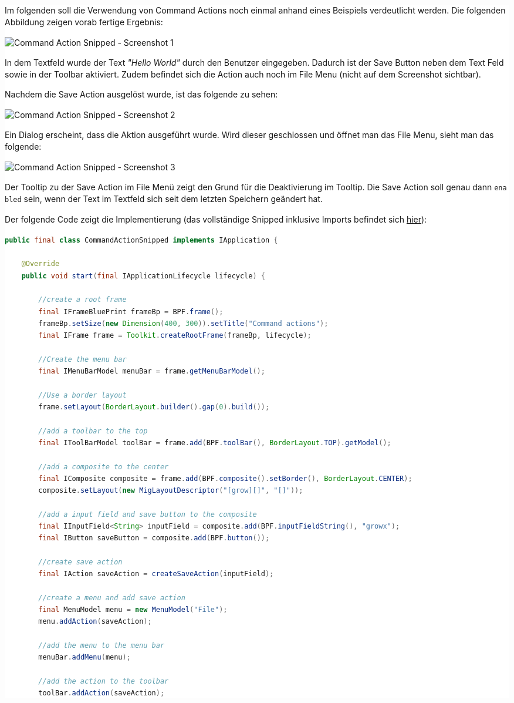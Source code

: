 Im folgenden soll die Verwendung von Command Actions noch einmal anhand eines Beispiels verdeutlicht werden. Die folgenden Abbildung zeigen vorab fertige Ergebnis:

![Command Action Snipped - Screenshot 1](images/actions_snipped_1.gif "Command Action Snipped - Screenshot 1")

In dem Textfeld wurde der Text _"Hello World"_ durch den Benutzer eingegeben. Dadurch ist der Save Button neben dem Text Feld sowie in der Toolbar aktiviert. Zudem befindet sich die Action auch noch im File Menu (nicht auf dem Screenshot sichtbar). 

Nachdem die Save Action ausgelöst wurde, ist das folgende zu sehen:

![Command Action Snipped - Screenshot 2](images/actions_snipped_2.gif "Command Action Snipped - Screenshot 2")

Ein Dialog erscheint, dass die Aktion ausgeführt wurde. Wird dieser geschlossen und öffnet man das File Menu, sieht man das folgende:

![Command Action Snipped - Screenshot 3](images/actions_snipped_3.gif "Command Action Snipped - Screenshot 3")

Der Tooltip zu der Save Action im File Menü zeigt den Grund für die Deaktivierung im Tooltip. Die Save Action soll genau dann `enabled` sein, wenn der Text im Textfeld sich seit dem letzten Speichern geändert hat. 

Der folgende Code zeigt die Implementierung (das vollständige Snipped inklusive Imports befindet sich [hier](http://code.google.com/p/jo-widgets/source/browse/trunk/modules/examples/org.jowidgets.examples.common/src/main/java/org/jowidgets/examples/common/snipped/CommandActionSnipped.java)):

~~~{.java .numberLines startFrom="1"}
public final class CommandActionSnipped implements IApplication {

	@Override
	public void start(final IApplicationLifecycle lifecycle) {

		//create a root frame
		final IFrameBluePrint frameBp = BPF.frame();
		frameBp.setSize(new Dimension(400, 300)).setTitle("Command actions");
		final IFrame frame = Toolkit.createRootFrame(frameBp, lifecycle);

		//Create the menu bar
		final IMenuBarModel menuBar = frame.getMenuBarModel();

		//Use a border layout
		frame.setLayout(BorderLayout.builder().gap(0).build());

		//add a toolbar to the top
		final IToolBarModel toolBar = frame.add(BPF.toolBar(), BorderLayout.TOP).getModel();

		//add a composite to the center
		final IComposite composite = frame.add(BPF.composite().setBorder(), BorderLayout.CENTER);
		composite.setLayout(new MigLayoutDescriptor("[grow][]", "[]"));

		//add a input field and save button to the composite
		final IInputField<String> inputField = composite.add(BPF.inputFieldString(), "growx");
		final IButton saveButton = composite.add(BPF.button());

		//create save action 
		final IAction saveAction = createSaveAction(inputField);

		//create a menu and add save action
		final MenuModel menu = new MenuModel("File");
		menu.addAction(saveAction);

		//add the menu to the menu bar
		menuBar.addMenu(menu);

		//add the action to the toolbar
		toolBar.addAction(saveAction);
~~~